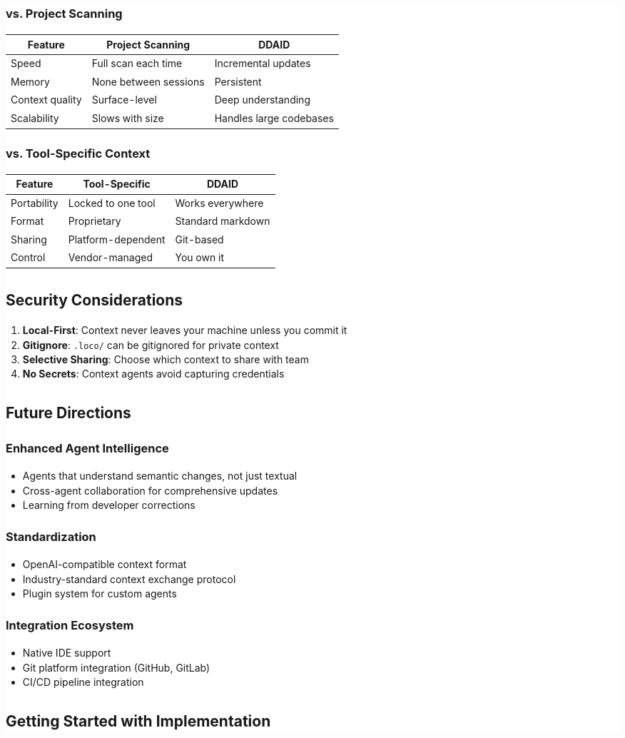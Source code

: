 ### vs. Project Scanning

| Feature | Project Scanning | DDAID |
|---------|------------------|--------|
| Speed | Full scan each time | Incremental updates |
| Memory | None between sessions | Persistent |
| Context quality | Surface-level | Deep understanding |
| Scalability | Slows with size | Handles large codebases |

### vs. Tool-Specific Context

| Feature | Tool-Specific | DDAID |
|---------|---------------|--------|
| Portability | Locked to one tool | Works everywhere |
| Format | Proprietary | Standard markdown |
| Sharing | Platform-dependent | Git-based |
| Control | Vendor-managed | You own it |

## Security Considerations

1. **Local-First**: Context never leaves your machine unless you commit it
2. **Gitignore**: `.loco/` can be gitignored for private context
3. **Selective Sharing**: Choose which context to share with team
4. **No Secrets**: Context agents avoid capturing credentials

## Future Directions

### Enhanced Agent Intelligence
- Agents that understand semantic changes, not just textual
- Cross-agent collaboration for comprehensive updates
- Learning from developer corrections

### Standardization
- OpenAI-compatible context format
- Industry-standard context exchange protocol
- Plugin system for custom agents

### Integration Ecosystem
- Native IDE support
- Git platform integration (GitHub, GitLab)
- CI/CD pipeline integration

## Getting Started with Implementation
